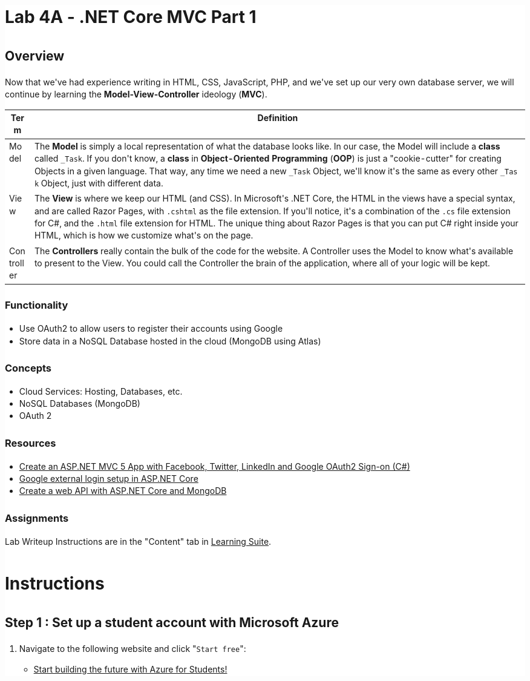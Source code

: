 # Lab 4A - .NET Core MVC Part 1

## Overview

Now that we've had experience writing in HTML, CSS, JavaScript, PHP, and we've set up our very own database server, we will continue by learning the __Model-View-Controller__ ideology (__MVC__).

| Term | Definition |
| ---- | ---------- |
| Model | The __Model__ is simply a local representation of what the database looks like. In our case, the Model will include a __class__ called `_Task`. If you don't know, a __class__ in __Object-Oriented Programming__ (__OOP__) is just a "cookie-cutter" for creating Objects in a given language. That way, any time we need a new `_Task` Object, we'll know it's the same as every other `_Task` Object, just with different data. |
| View | The __View__ is where we keep our HTML (and CSS). In Microsoft's .NET Core, the HTML in the views have a special syntax, and are called Razor Pages, with `.cshtml` as the file extension. If you'll notice, it's a combination of the `.cs` file extension for C#, and the `.html` file extension for HTML. The unique thing about Razor Pages is that you can put C# right inside your HTML, which is how we customize what's on the page. |
| Controller | The __Controllers__ really contain the bulk of the code for the website. A Controller uses the Model to know what's available to present to the View. You could call the Controller the brain of the application, where all of your logic will be kept. |

### Functionality

- Use OAuth2 to allow users to register their accounts using Google
- Store data in a NoSQL Database hosted in the cloud (MongoDB using Atlas)

### Concepts

- Cloud Services: Hosting, Databases, etc.
- NoSQL Databases (MongoDB)
- OAuth 2

### Resources

- [Create an ASP.NET MVC 5 App with Facebook, Twitter, LinkedIn and Google OAuth2 Sign-on (C#)](https://docs.microsoft.com/aspnet/mvc/overview/security/create-an-aspnet-mvc-5-app-with-facebook-and-google-oauth2-and-openid-sign-on)
- [Google external login setup in ASP.NET Core](https://docs.microsoft.com/aspnet/core/security/authentication/social/google-logins?view=aspnetcore-2.2)
- [Create a web API with ASP.NET Core and MongoDB](https://docs.microsoft.com/aspnet/core/tutorials/first-mongo-app?view=aspnetcore-2.2&tabs=visual-studio)

### Assignments

Lab Writeup Instructions are in the "Content" tab in [Learning Suite](http://learningsuite.byu.edu).

# Instructions

## Step 1 : Set up a student account with Microsoft Azure

1. Navigate to the following website and click "`Start free`":

	- [Start building the future with Azure for Students!](https://azure.microsoft.com/en-us/free/students/)
